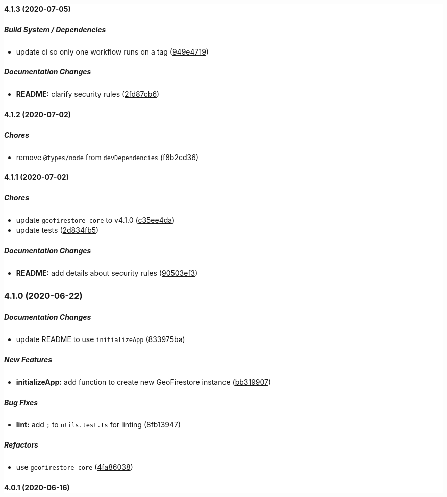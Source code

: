 #### 4.1.3 (2020-07-05)

##### Build System / Dependencies

*  update ci so only one workflow runs on a tag ([949e4719](https://github.com/MichaelSolati/geofirestore-js/commit/949e4719bc6cbddbea43544f809a88f139951da4))

##### Documentation Changes

* **README:**  clarify security rules ([2fd87cb6](https://github.com/MichaelSolati/geofirestore-js/commit/2fd87cb6b058d7f85ee88a5702d87cb71cce0dd7))

#### 4.1.2 (2020-07-02)

##### Chores

*  remove `@types/node` from `devDependencies` ([f8b2cd36](https://github.com/MichaelSolati/geofirestore-js/commit/f8b2cd36fac6105e778952ca25d3ca560774b818))

#### 4.1.1 (2020-07-02)

##### Chores

*  update `geofirestore-core` to v4.1.0 ([c35ee4da](https://github.com/MichaelSolati/geofirestore-js/commit/c35ee4da362b72305ec57949c8aad64e16ff44e6))
*  update tests ([2d834fb5](https://github.com/MichaelSolati/geofirestore-js/commit/2d834fb58e0b694b23b5132e627e19b11ece45cc))

##### Documentation Changes

* **README:**  add details about security rules ([90503ef3](https://github.com/MichaelSolati/geofirestore-js/commit/90503ef3ccbd52e6856e2e61a5a94554a794e579))

### 4.1.0 (2020-06-22)

##### Documentation Changes

*  update README to use `initializeApp` ([833975ba](https://github.com/MichaelSolati/geofirestore-js/commit/833975babb03f2e818d7eabbc539125eef91a44d))

##### New Features

* **initializeApp:**  add function to create new GeoFirestore instance ([bb319907](https://github.com/MichaelSolati/geofirestore-js/commit/bb31990720da18164f3431369c1f7b96cf315e7c))

##### Bug Fixes

* **lint:**  add `;` to `utils.test.ts` for linting ([8fb13947](https://github.com/MichaelSolati/geofirestore-js/commit/8fb13947fb945706454388f9bde37e24644c3961))

##### Refactors

*  use `geofirestore-core` ([4fa86038](https://github.com/MichaelSolati/geofirestore-js/commit/4fa86038c7603eba3dcfce473d8d942c906ddb62))

#### 4.0.1 (2020-06-16)
